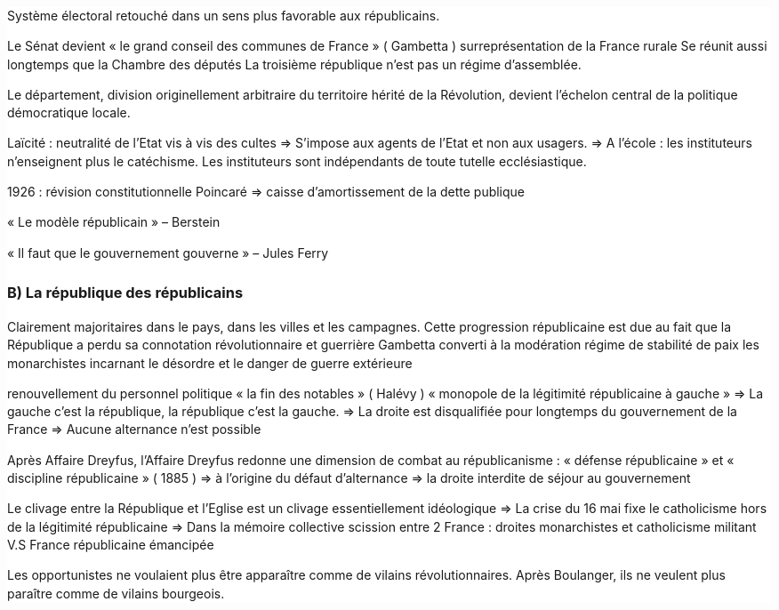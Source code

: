 Système électoral retouché dans un sens plus favorable aux républicains.

Le Sénat devient « le grand conseil des communes de France » ( Gambetta )
surreprésentation de la France rurale
Se réunit aussi longtemps que la Chambre des députés 
La troisième république n’est pas un régime d’assemblée.


Le département, division originellement arbitraire du territoire hérité de la Révolution, devient l’échelon central de la politique démocratique locale.

Laïcité : neutralité de l’Etat vis à vis des cultes 
⇒ S’impose aux agents de l’Etat et non aux usagers.
⇒ A l’école : les instituteurs n’enseignent plus le catéchisme. Les instituteurs sont indépendants de toute tutelle ecclésiastique. 

1926 : révision constitutionnelle Poincaré 
⇒ caisse d’amortissement de la dette publique 

« Le modèle républicain » – Berstein 





« Il faut que le gouvernement gouverne » – Jules Ferry 

### B) La république des républicains 

Clairement majoritaires dans le pays, dans les villes et les campagnes.
Cette progression républicaine est due au fait que la République a perdu sa connotation révolutionnaire et guerrière 
Gambetta converti à la modération 
régime de stabilité de paix 
les monarchistes incarnant le désordre et le danger de guerre extérieure

renouvellement du personnel politique « la fin des notables » ( Halévy )
« monopole de la légitimité républicaine à gauche »
⇒ La gauche c’est la république, la république c’est la gauche.
⇒ La droite est disqualifiée pour longtemps du gouvernement de la France 
⇒ Aucune alternance n’est possible 

Après Affaire Dreyfus, l’Affaire Dreyfus redonne une dimension de combat au républicanisme : « défense républicaine » et « discipline républicaine » ( 1885 )
⇒ à l’origine du défaut d’alternance 
⇒ la droite interdite de séjour au gouvernement 

Le clivage entre la République et l’Eglise est un clivage essentiellement idéologique
⇒ La crise du 16 mai fixe le catholicisme hors de la légitimité républicaine 
⇒ Dans la mémoire collective scission entre 2 France : droites monarchistes et catholicisme militant V.S France républicaine émancipée 

Les opportunistes ne voulaient plus être apparaître comme de vilains révolutionnaires.
Après Boulanger, ils ne veulent plus paraître comme de vilains bourgeois.







